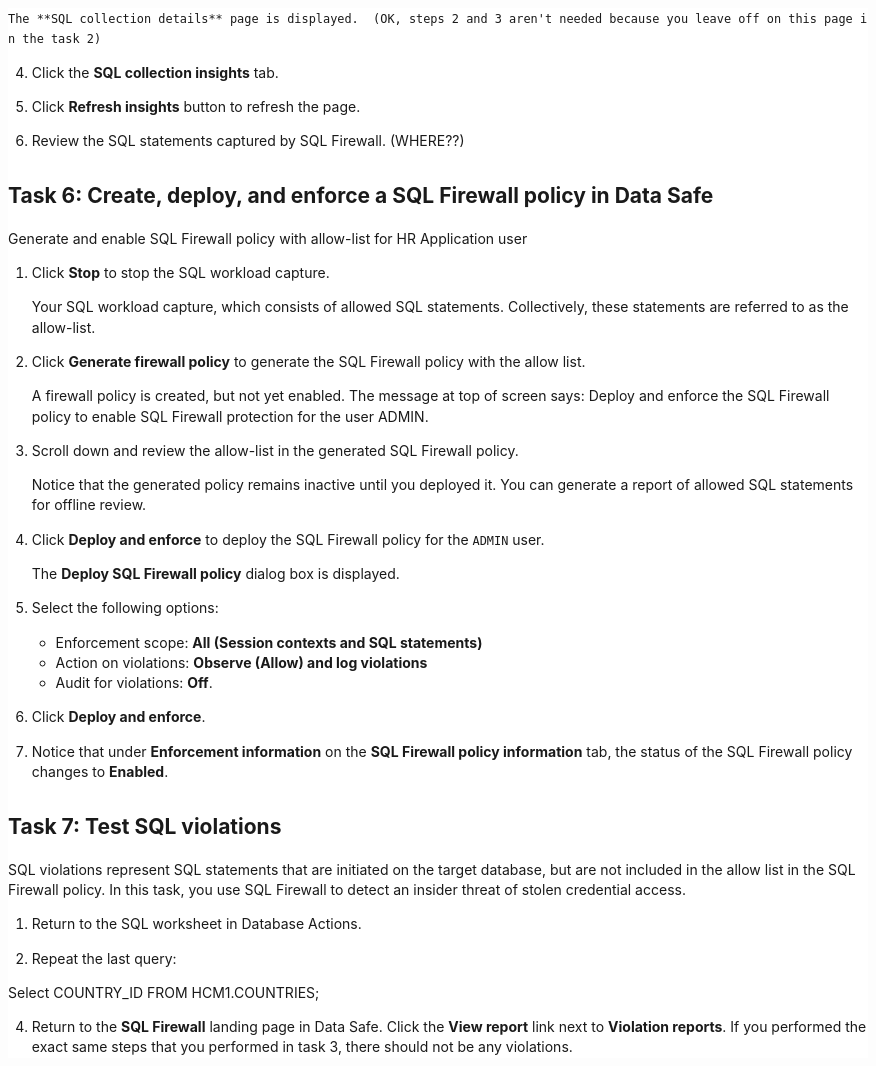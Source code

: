     The **SQL collection details** page is displayed.  (OK, steps 2 and 3 aren't needed because you leave off on this page in the task 2)

4. Click the **SQL collection insights** tab.

5. Click **Refresh insights** button to refresh the page.

6. Review the SQL statements captured by SQL Firewall.  (WHERE??)


## Task 6: Create, deploy, and enforce a SQL Firewall policy in Data Safe

Generate and enable SQL Firewall policy with allow-list for HR Application user

1. Click **Stop** to stop the SQL workload capture.

    Your SQL workload capture, which consists of allowed SQL statements. Collectively, these statements are referred to as the allow-list.

2. Click **Generate firewall policy** to generate the SQL Firewall policy with the allow list.

    A firewall policy is created, but not yet enabled. The message at top of screen says:  Deploy and enforce the SQL Firewall policy to enable SQL Firewall protection for the user ADMIN.

3. Scroll down and review the allow-list in the generated SQL Firewall policy.

    Notice that the generated policy remains inactive until you deployed it. You can generate a report of allowed SQL statements for offline review.

4. Click **Deploy and enforce** to deploy the SQL Firewall policy for the `ADMIN` user.

    The **Deploy SQL Firewall policy** dialog box is displayed.

5. Select the following options:

    - Enforcement scope: **All (Session contexts and SQL statements)**
    - Action on violations: **Observe (Allow) and log violations**
    - Audit for violations: **Off**.
    
6. Click **Deploy and enforce**.

7. Notice that under **Enforcement information** on the **SQL Firewall policy information** tab, the status of the SQL Firewall policy changes to **Enabled**. 

## Task 7: Test SQL violations

SQL violations represent SQL statements that are initiated on the target database, but are not included in the allow list in the SQL Firewall policy. In this task, you use SQL Firewall to detect an insider threat of stolen credential access.

1. Return to the SQL worksheet in Database Actions.

2. Repeat the last query:

Select COUNTRY_ID FROM HCM1.COUNTRIES;
    
4. Return to the **SQL Firewall** landing page in Data Safe. Click the **View report** link next to **Violation reports**. If you performed the exact same steps that you performed in task 3, there should not be any violations.  
